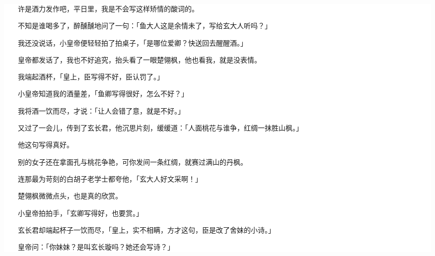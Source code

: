 &emsp;&emsp;许是酒力发作吧，平日里，我是不会写这样矫情的酸词的。  
  
&emsp;&emsp;不知是谁喝多了，醉醺醺地问了一句：「鱼大人这是余情未了，写给玄大人听吗？」  
  
&emsp;&emsp;我还没说话，小皇帝便轻轻拍了拍桌子，「是哪位爱卿？快送回去醒醒酒。」  
  
&emsp;&emsp;皇帝都发话了，我也不好追究，抬头看了一眼楚翎枫，他也看我，就是没表情。  
  
&emsp;&emsp;我端起酒杯，「皇上，臣写得不好，臣认罚了。」  
  
&emsp;&emsp;小皇帝知道我的酒量差，「鱼卿写得很好，怎么不好？」  
  
&emsp;&emsp;我将酒一饮而尽，才说：「让人会错了意，就是不好。」  
  
&emsp;&emsp;又过了一会儿，传到了玄长君，他沉思片刻，缓缓道：「人面桃花与谁争，红绸一抹胜山枫。」  
  
&emsp;&emsp;他这句写得真好。  
  
&emsp;&emsp;别的女子还在拿面孔与桃花争艳，可你发间一条红绸，就赛过满山的丹枫。  
  
&emsp;&emsp;连那最为苛刻的白胡子老学士都夸他，「玄大人好文采啊！」  
  
&emsp;&emsp;楚翎枫微微点头，也是真的欣赏。  
  
&emsp;&emsp;小皇帝拍拍手，「玄卿写得好，也要赏。」  
  
&emsp;&emsp;玄长君却端起杯子一饮而尽，「皇上，实不相瞒，方才这句，臣是改了舍妹的小诗。」  
  
&emsp;&emsp;皇帝问：「你妹妹？是叫玄长璇吗？她还会写诗？」  
  
